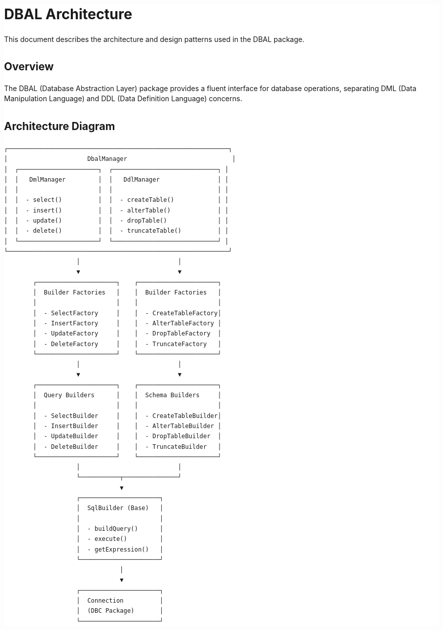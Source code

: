 # DBAL Architecture

This document describes the architecture and design patterns used in the DBAL package.

## Overview

The DBAL (Database Abstraction Layer) package provides a fluent interface for database operations, separating DML (Data Manipulation Language) and DDL (Data Definition Language) concerns.

## Architecture Diagram

```
┌─────────────────────────────────────────────────────────────┐
│                      DbalManager                             │
│  ┌──────────────────────┐  ┌─────────────────────────────┐ │
│  │   DmlManager         │  │   DdlManager                │ │
│  │                      │  │                             │ │
│  │  - select()          │  │  - createTable()            │ │
│  │  - insert()          │  │  - alterTable()             │ │
│  │  - update()          │  │  - dropTable()              │ │
│  │  - delete()          │  │  - truncateTable()          │ │
│  └──────────────────────┘  └─────────────────────────────┘ │
└─────────────────────────────────────────────────────────────┘
                    │                           │
                    ▼                           ▼
        ┌──────────────────────┐    ┌──────────────────────┐
        │  Builder Factories   │    │  Builder Factories   │
        │                      │    │                      │
        │  - SelectFactory     │    │  - CreateTableFactory│
        │  - InsertFactory     │    │  - AlterTableFactory │
        │  - UpdateFactory     │    │  - DropTableFactory  │
        │  - DeleteFactory     │    │  - TruncateFactory   │
        └──────────────────────┘    └──────────────────────┘
                    │                           │
                    ▼                           ▼
        ┌──────────────────────┐    ┌──────────────────────┐
        │  Query Builders      │    │  Schema Builders     │
        │                      │    │                      │
        │  - SelectBuilder     │    │  - CreateTableBuilder│
        │  - InsertBuilder     │    │  - AlterTableBuilder │
        │  - UpdateBuilder     │    │  - DropTableBuilder  │
        │  - DeleteBuilder     │    │  - TruncateBuilder   │
        └──────────────────────┘    └──────────────────────┘
                    │                           │
                    └───────────┬───────────────┘
                                ▼
                    ┌──────────────────────┐
                    │  SqlBuilder (Base)   │
                    │                      │
                    │  - buildQuery()      │
                    │  - execute()         │
                    │  - getExpression()   │
                    └──────────────────────┘
                                │
                                ▼
                    ┌──────────────────────┐
                    │  Connection          │
                    │  (DBC Package)       │
                    └──────────────────────┘
```
